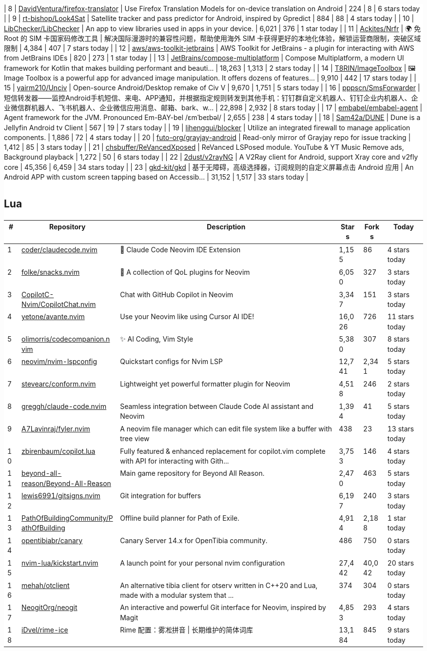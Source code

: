 | 8 | [DavidVentura/firefox-translator](https://github.com/DavidVentura/firefox-translator) | Use Firefox Translation Models for on-device translation on Android | 224 | 8 | 6 stars today |
| 9 | [rt-bishop/Look4Sat](https://github.com/rt-bishop/Look4Sat) | Satellite tracker and pass predictor for Android, inspired by Gpredict | 884 | 88 | 4 stars today |
| 10 | [LibChecker/LibChecker](https://github.com/LibChecker/LibChecker) | An app to view libraries used in apps in your device. | 6,021 | 376 | 1 star today |
| 11 | [Ackites/Nrfr](https://github.com/Ackites/Nrfr) | 🌍 免 Root 的 SIM 卡国家码修改工具 \| 解决国际漫游时的兼容性问题，帮助使用海外 SIM 卡获得更好的本地化体验，解锁运营商限制，突破区域限制 | 4,384 | 407 | 7 stars today |
| 12 | [aws/aws-toolkit-jetbrains](https://github.com/aws/aws-toolkit-jetbrains) | AWS Toolkit for JetBrains - a plugin for interacting with AWS from JetBrains IDEs | 820 | 273 | 1 star today |
| 13 | [JetBrains/compose-multiplatform](https://github.com/JetBrains/compose-multiplatform) | Compose Multiplatform, a modern UI framework for Kotlin that makes building performant and beauti... | 18,263 | 1,313 | 2 stars today |
| 14 | [T8RIN/ImageToolbox](https://github.com/T8RIN/ImageToolbox) | 🖼️ Image Toolbox is a powerful app for advanced image manipulation. It offers dozens of features... | 9,910 | 442 | 17 stars today |
| 15 | [yairm210/Unciv](https://github.com/yairm210/Unciv) | Open-source Android/Desktop remake of Civ V | 9,670 | 1,751 | 5 stars today |
| 16 | [pppscn/SmsForwarder](https://github.com/pppscn/SmsForwarder) | 短信转发器——监控Android手机短信、来电、APP通知，并根据指定规则转发到其他手机：钉钉群自定义机器人、钉钉企业内机器人、企业微信群机器人、飞书机器人、企业微信应用消息、邮箱、bark、w... | 22,898 | 2,932 | 8 stars today |
| 17 | [embabel/embabel-agent](https://github.com/embabel/embabel-agent) | Agent framework for the JVM. Pronounced Em-BAY-bel /ɛmˈbeɪbəl/ | 2,655 | 238 | 4 stars today |
| 18 | [Sam42a/DUNE](https://github.com/Sam42a/DUNE) | Dune is a Jellyfin Android tv Client | 567 | 19 | 7 stars today |
| 19 | [lihenggui/blocker](https://github.com/lihenggui/blocker) | Utilize an integrated firewall to manage application components. | 1,886 | 72 | 4 stars today |
| 20 | [futo-org/grayjay-android](https://github.com/futo-org/grayjay-android) | Read-only mirror of Grayjay repo for issue tracking | 1,412 | 85 | 3 stars today |
| 21 | [chsbuffer/ReVancedXposed](https://github.com/chsbuffer/ReVancedXposed) | ReVanced LSPosed module. YouTube & YT Music Remove ads, Background playback | 1,272 | 50 | 6 stars today |
| 22 | [2dust/v2rayNG](https://github.com/2dust/v2rayNG) | A V2Ray client for Android, support Xray core and v2fly core | 45,356 | 6,459 | 34 stars today |
| 23 | [gkd-kit/gkd](https://github.com/gkd-kit/gkd) | 基于无障碍，高级选择器，订阅规则的自定义屏幕点击 Android 应用 \| An Android APP with custom screen tapping based on Accessib... | 31,152 | 1,517 | 33 stars today |

## Lua

| # | Repository | Description | Stars | Forks | Today |
| --- | --- | --- | --- | --- | --- |
| 1 | [coder/claudecode.nvim](https://github.com/coder/claudecode.nvim) | 🧩 Claude Code Neovim IDE Extension | 1,155 | 86 | 4 stars today |
| 2 | [folke/snacks.nvim](https://github.com/folke/snacks.nvim) | 🍿 A collection of QoL plugins for Neovim | 6,050 | 327 | 3 stars today |
| 3 | [CopilotC-Nvim/CopilotChat.nvim](https://github.com/CopilotC-Nvim/CopilotChat.nvim) | Chat with GitHub Copilot in Neovim | 3,347 | 151 | 3 stars today |
| 4 | [yetone/avante.nvim](https://github.com/yetone/avante.nvim) | Use your Neovim like using Cursor AI IDE! | 16,026 | 726 | 11 stars today |
| 5 | [olimorris/codecompanion.nvim](https://github.com/olimorris/codecompanion.nvim) | ✨ AI Coding, Vim Style | 5,380 | 307 | 8 stars today |
| 6 | [neovim/nvim-lspconfig](https://github.com/neovim/nvim-lspconfig) | Quickstart configs for Nvim LSP | 12,741 | 2,341 | 5 stars today |
| 7 | [stevearc/conform.nvim](https://github.com/stevearc/conform.nvim) | Lightweight yet powerful formatter plugin for Neovim | 4,518 | 246 | 2 stars today |
| 8 | [greggh/claude-code.nvim](https://github.com/greggh/claude-code.nvim) | Seamless integration between Claude Code AI assistant and Neovim | 1,394 | 41 | 5 stars today |
| 9 | [A7Lavinraj/fyler.nvim](https://github.com/A7Lavinraj/fyler.nvim) | A neovim file manager which can edit file system like a buffer with tree view | 438 | 23 | 13 stars today |
| 10 | [zbirenbaum/copilot.lua](https://github.com/zbirenbaum/copilot.lua) | Fully featured & enhanced replacement for copilot.vim complete with API for interacting with Gith... | 3,753 | 146 | 4 stars today |
| 11 | [beyond-all-reason/Beyond-All-Reason](https://github.com/beyond-all-reason/Beyond-All-Reason) | Main game repository for Beyond All Reason. | 2,470 | 463 | 5 stars today |
| 12 | [lewis6991/gitsigns.nvim](https://github.com/lewis6991/gitsigns.nvim) | Git integration for buffers | 6,197 | 240 | 3 stars today |
| 13 | [PathOfBuildingCommunity/PathOfBuilding](https://github.com/PathOfBuildingCommunity/PathOfBuilding) | Offline build planner for Path of Exile. | 4,914 | 2,188 | 1 star today |
| 14 | [opentibiabr/canary](https://github.com/opentibiabr/canary) | Canary Server 14.x for OpenTibia community. | 486 | 750 | 0 stars today |
| 15 | [nvim-lua/kickstart.nvim](https://github.com/nvim-lua/kickstart.nvim) | A launch point for your personal nvim configuration | 27,442 | 40,042 | 20 stars today |
| 16 | [mehah/otclient](https://github.com/mehah/otclient) | An alternative tibia client for otserv written in C++20 and Lua, made with a modular system that ... | 374 | 304 | 0 stars today |
| 17 | [NeogitOrg/neogit](https://github.com/NeogitOrg/neogit) | An interactive and powerful Git interface for Neovim, inspired by Magit | 4,853 | 293 | 4 stars today |
| 18 | [iDvel/rime-ice](https://github.com/iDvel/rime-ice) | Rime 配置：雾凇拼音 \| 长期维护的简体词库 | 13,184 | 845 | 9 stars today |
